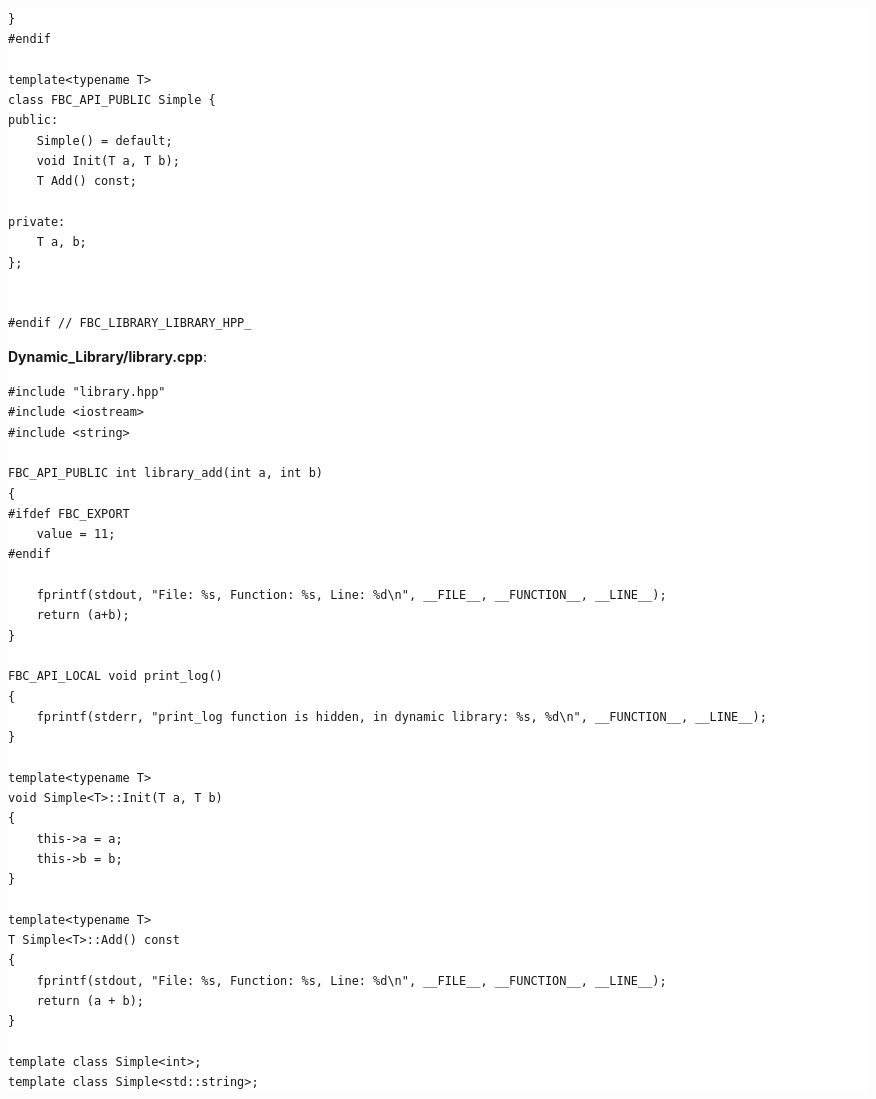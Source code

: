 ```
}
#endif
 
template<typename T>
class FBC_API_PUBLIC Simple {
public:
	Simple() = default;
	void Init(T a, T b);
	T Add() const;
 
private:
	T a, b;
};
 
 
#endif // FBC_LIBRARY_LIBRARY_HPP_
```

**Dynamic_Library/library.cpp**:

```
#include "library.hpp"
#include <iostream>
#include <string>
 
FBC_API_PUBLIC int library_add(int a, int b)
{
#ifdef FBC_EXPORT
	value = 11;
#endif
 
	fprintf(stdout, "File: %s, Function: %s, Line: %d\n", __FILE__, __FUNCTION__, __LINE__);
	return (a+b);
}
 
FBC_API_LOCAL void print_log()
{
	fprintf(stderr, "print_log function is hidden, in dynamic library: %s, %d\n", __FUNCTION__, __LINE__);
}
 
template<typename T>
void Simple<T>::Init(T a, T b)
{
	this->a = a;
	this->b = b;
}
 
template<typename T>
T Simple<T>::Add() const
{
	fprintf(stdout, "File: %s, Function: %s, Line: %d\n", __FILE__, __FUNCTION__, __LINE__);
	return (a + b);
}
 
template class Simple<int>;
template class Simple<std::string>;
```

